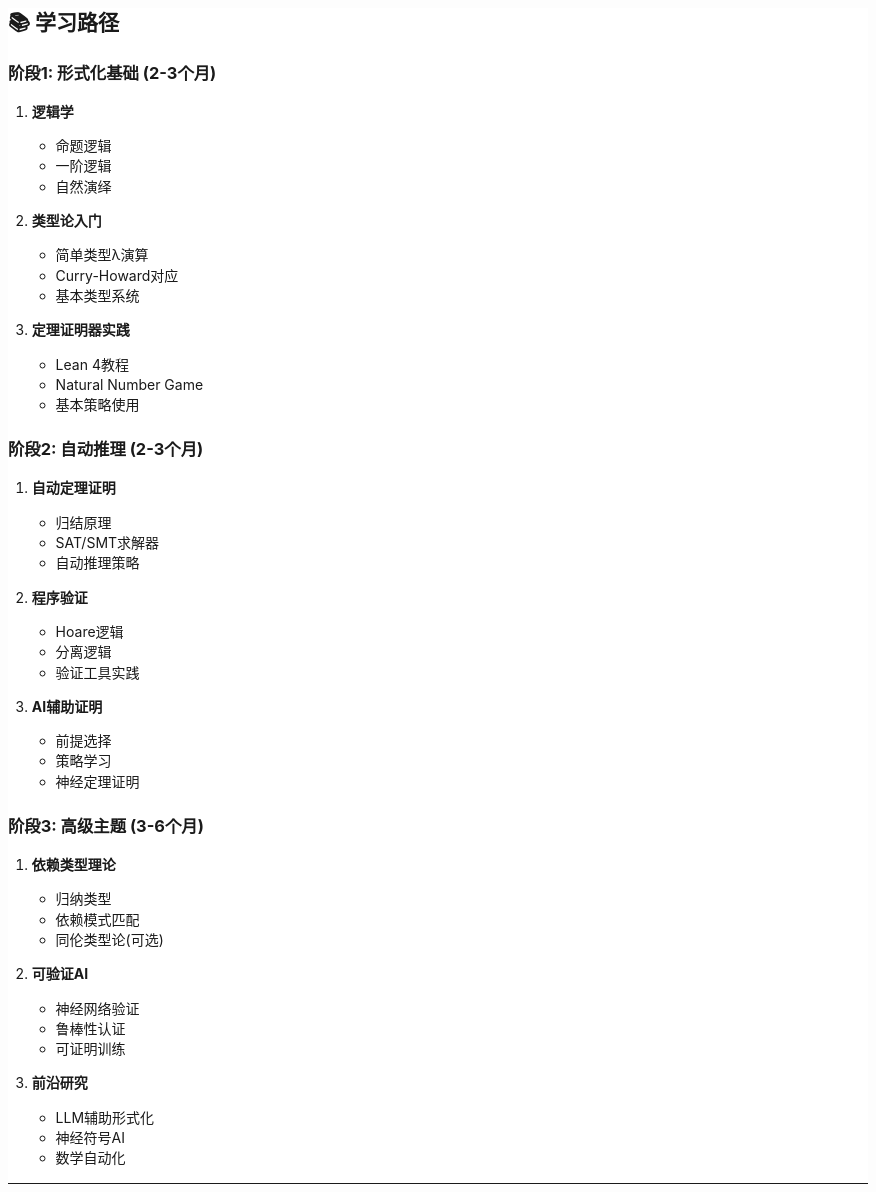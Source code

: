 
## 📚 学习路径

### 阶段1: 形式化基础 (2-3个月)

1. **逻辑学**
   - 命题逻辑
   - 一阶逻辑
   - 自然演绎

2. **类型论入门**
   - 简单类型λ演算
   - Curry-Howard对应
   - 基本类型系统

3. **定理证明器实践**
   - Lean 4教程
   - Natural Number Game
   - 基本策略使用

### 阶段2: 自动推理 (2-3个月)

1. **自动定理证明**
   - 归结原理
   - SAT/SMT求解器
   - 自动推理策略

2. **程序验证**
   - Hoare逻辑
   - 分离逻辑
   - 验证工具实践

3. **AI辅助证明**
   - 前提选择
   - 策略学习
   - 神经定理证明

### 阶段3: 高级主题 (3-6个月)

1. **依赖类型理论**
   - 归纳类型
   - 依赖模式匹配
   - 同伦类型论(可选)

2. **可验证AI**
   - 神经网络验证
   - 鲁棒性认证
   - 可证明训练

3. **前沿研究**
   - LLM辅助形式化
   - 神经符号AI
   - 数学自动化

---